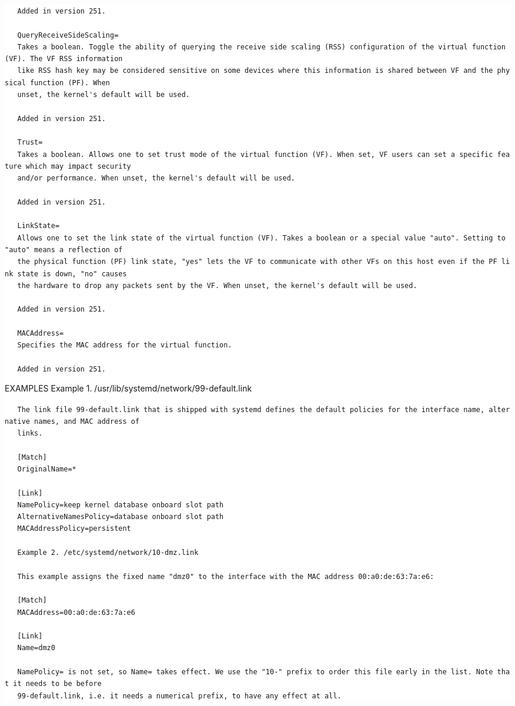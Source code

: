 	   Added in version 251.

       QueryReceiveSideScaling=
	   Takes a boolean. Toggle the ability of querying the receive side scaling (RSS) configuration of the virtual function (VF). The VF RSS information
	   like RSS hash key may be considered sensitive on some devices where this information is shared between VF and the physical function (PF). When
	   unset, the kernel's default will be used.

	   Added in version 251.

       Trust=
	   Takes a boolean. Allows one to set trust mode of the virtual function (VF). When set, VF users can set a specific feature which may impact security
	   and/or performance. When unset, the kernel's default will be used.

	   Added in version 251.

       LinkState=
	   Allows one to set the link state of the virtual function (VF). Takes a boolean or a special value "auto". Setting to "auto" means a reflection of
	   the physical function (PF) link state, "yes" lets the VF to communicate with other VFs on this host even if the PF link state is down, "no" causes
	   the hardware to drop any packets sent by the VF. When unset, the kernel's default will be used.

	   Added in version 251.

       MACAddress=
	   Specifies the MAC address for the virtual function.

	   Added in version 251.

EXAMPLES
       Example 1. /usr/lib/systemd/network/99-default.link

       The link file 99-default.link that is shipped with systemd defines the default policies for the interface name, alternative names, and MAC address of
       links.

	   [Match]
	   OriginalName=*

	   [Link]
	   NamePolicy=keep kernel database onboard slot path
	   AlternativeNamesPolicy=database onboard slot path
	   MACAddressPolicy=persistent

       Example 2. /etc/systemd/network/10-dmz.link

       This example assigns the fixed name "dmz0" to the interface with the MAC address 00:a0:de:63:7a:e6:

	   [Match]
	   MACAddress=00:a0:de:63:7a:e6

	   [Link]
	   Name=dmz0

       NamePolicy= is not set, so Name= takes effect. We use the "10-" prefix to order this file early in the list. Note that it needs to be before
       99-default.link, i.e. it needs a numerical prefix, to have any effect at all.

